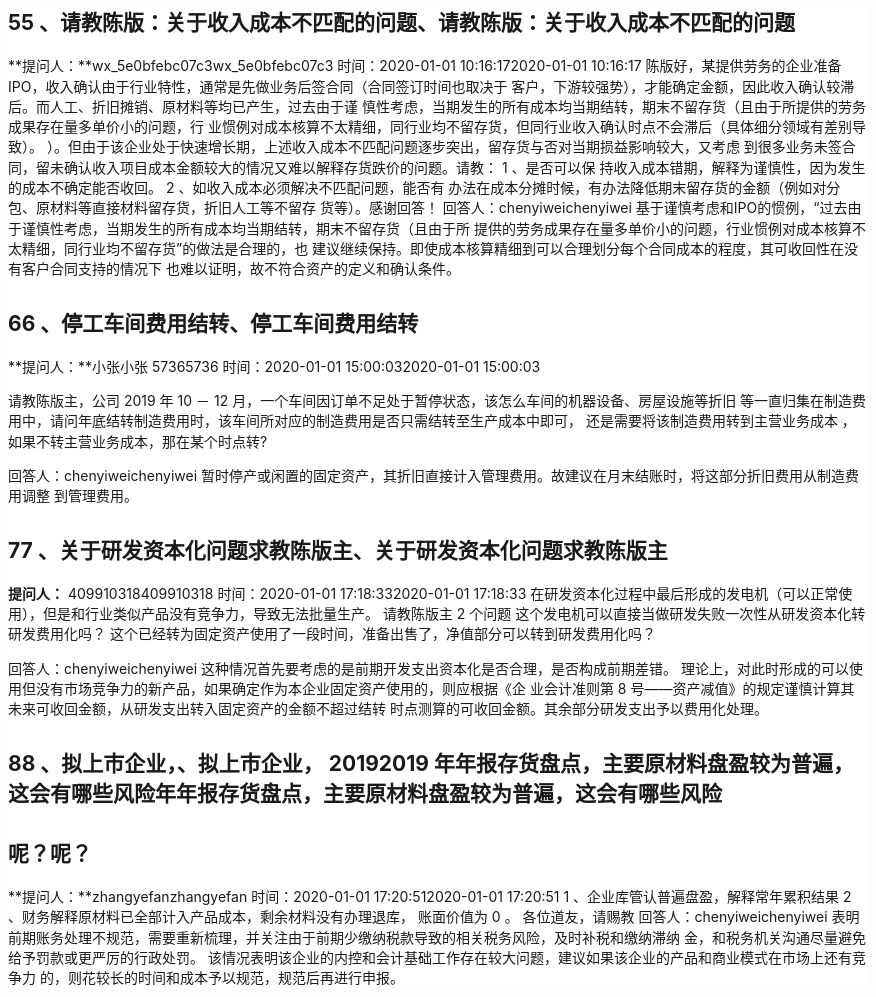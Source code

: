 ## 55 、请教陈版：关于收入成本不匹配的问题、请教陈版：关于收入成本不匹配的问题

**提问人：**wx_5e0bfebc07c3wx_5e0bfebc07c3 时间：2020-01-01 10:16:172020-01-01 10:16:17
陈版好，某提供劳务的企业准备IPO，收入确认由于行业特性，通常是先做业务后签合同（合同签订时间也取决于
客户，下游较强势），才能确定金额，因此收入确认较滞后。而人工、折旧摊销、原材料等均已产生，过去由于谨
慎性考虑，当期发生的所有成本均当期结转，期末不留存货（且由于所提供的劳务成果存在量多单价小的问题，行
业惯例对成本核算不太精细，同行业均不留存货，但同行业收入确认时点不会滞后（具体细分领域有差别导致）。
）。但由于该企业处于快速增长期，上述收入成本不匹配问题逐步突出，留存货与否对当期损益影响较大，又考虑
到很多业务未签合同，留未确认收入项目成本金额较大的情况又难以解释存货跌价的问题。请教： 1 、是否可以保
持收入成本错期，解释为谨慎性，因为发生的成本不确定能否收回。 2 、如收入成本必须解决不匹配问题，能否有
办法在成本分摊时候，有办法降低期末留存货的金额（例如对分包、原材料等直接材料留存货，折旧人工等不留存
货等）。感谢回答！
回答人：chenyiweichenyiwei
基于谨慎考虑和IPO的惯例，“过去由于谨慎性考虑，当期发生的所有成本均当期结转，期末不留存货（且由于所
提供的劳务成果存在量多单价小的问题，行业惯例对成本核算不太精细，同行业均不留存货”的做法是合理的，也
建议继续保持。即使成本核算精细到可以合理划分每个合同成本的程度，其可收回性在没有客户合同支持的情况下
也难以证明，故不符合资产的定义和确认条件。

## 66 、停工车间费用结转、停工车间费用结转
**提问人：**小张小张 57365736 时间：2020-01-01 15:00:032020-01-01 15:00:03

请教陈版主，公司 2019 年 10 － 12 月，一个车间因订单不足处于暂停状态，该怎么车间的机器设备、房屋设施等折旧
等一直归集在制造费用中，请问年底结转制造费用时，该车间所对应的制造费用是否只需结转至生产成本中即可，
还是需要将该制造费用转到主营业务成本 ，如果不转主营业务成本，那在某个时点转?

回答人：chenyiweichenyiwei
暂时停产或闲置的固定资产，其折旧直接计入管理费用。故建议在月末结账时，将这部分折旧费用从制造费用调整
到管理费用。

## 77 、关于研发资本化问题求教陈版主、关于研发资本化问题求教陈版主
**提问人：** 409910318409910318 时间：2020-01-01 17:18:332020-01-01 17:18:33
在研发资本化过程中最后形成的发电机（可以正常使用），但是和行业类似产品没有竞争力，导致无法批量生产。
请教陈版主 2 个问题
这个发电机可以直接当做研发失败一次性从研发资本化转研发费用化吗？
这个已经转为固定资产使用了一段时间，准备出售了，净值部分可以转到研发费用化吗？

回答人：chenyiweichenyiwei
这种情况首先要考虑的是前期开发支出资本化是否合理，是否构成前期差错。
理论上，对此时形成的可以使用但没有市场竞争力的新产品，如果确定作为本企业固定资产使用的，则应根据《企
业会计准则第 8 号——资产减值》的规定谨慎计算其未来可收回金额，从研发支出转入固定资产的金额不超过结转
时点测算的可收回金额。其余部分研发支出予以费用化处理。

## 88 、拟上市企业，、拟上市企业， 20192019 年年报存货盘点，主要原材料盘盈较为普遍，这会有哪些风险年年报存货盘点，主要原材料盘盈较为普遍，这会有哪些风险

## 呢？呢？

**提问人：**zhangyefanzhangyefan 时间：2020-01-01 17:20:512020-01-01 17:20:51
1 、企业库管认普遍盘盈，解释常年累积结果 2 、财务解释原材料已全部计入产品成本，剩余材料没有办理退库，
账面价值为 0 。
各位道友，请赐教
回答人：chenyiweichenyiwei
表明前期账务处理不规范，需要重新梳理，并关注由于前期少缴纳税款导致的相关税务风险，及时补税和缴纳滞纳
金，和税务机关沟通尽量避免给予罚款或更严厉的行政处罚。
该情况表明该企业的内控和会计基础工作存在较大问题，建议如果该企业的产品和商业模式在市场上还有竞争力
的，则花较长的时间和成本予以规范，规范后再进行申报。
